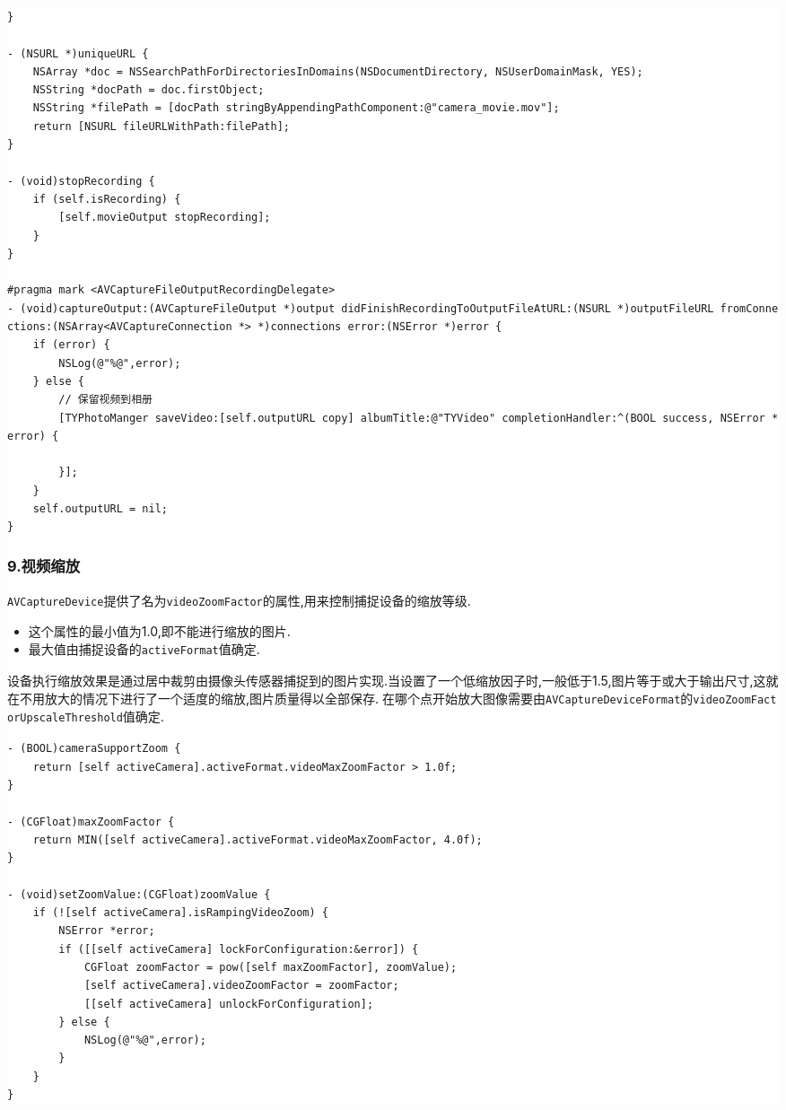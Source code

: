 ```objc
}

- (NSURL *)uniqueURL {
    NSArray *doc = NSSearchPathForDirectoriesInDomains(NSDocumentDirectory, NSUserDomainMask, YES);
    NSString *docPath = doc.firstObject;
    NSString *filePath = [docPath stringByAppendingPathComponent:@"camera_movie.mov"];
    return [NSURL fileURLWithPath:filePath];
}

- (void)stopRecording {
    if (self.isRecording) {
        [self.movieOutput stopRecording];
    }
}

#pragma mark <AVCaptureFileOutputRecordingDelegate>
- (void)captureOutput:(AVCaptureFileOutput *)output didFinishRecordingToOutputFileAtURL:(NSURL *)outputFileURL fromConnections:(NSArray<AVCaptureConnection *> *)connections error:(NSError *)error {
    if (error) {
        NSLog(@"%@",error);
    } else {
        // 保留视频到相册
        [TYPhotoManger saveVideo:[self.outputURL copy] albumTitle:@"TYVideo" completionHandler:^(BOOL success, NSError *error) {
            
        }];
    }
    self.outputURL = nil;
}
```

### 9.视频缩放

`AVCaptureDevice`提供了名为`videoZoomFactor`的属性,用来控制捕捉设备的缩放等级.

- 这个属性的最小值为1.0,即不能进行缩放的图片.
- 最大值由捕捉设备的`activeFormat`值确定.

设备执行缩放效果是通过居中裁剪由摄像头传感器捕捉到的图片实现.当设置了一个低缩放因子时,一般低于1.5,图片等于或大于输出尺寸,这就在不用放大的情况下进行了一个适度的缩放,图片质量得以全部保存.
在哪个点开始放大图像需要由`AVCaptureDeviceFormat`的`videoZoomFactorUpscaleThreshold`值确定.

```objc
- (BOOL)cameraSupportZoom {
    return [self activeCamera].activeFormat.videoMaxZoomFactor > 1.0f;
}

- (CGFloat)maxZoomFactor {
    return MIN([self activeCamera].activeFormat.videoMaxZoomFactor, 4.0f);
}

- (void)setZoomValue:(CGFloat)zoomValue {
    if (![self activeCamera].isRampingVideoZoom) {
        NSError *error;
        if ([[self activeCamera] lockForConfiguration:&error]) {
            CGFloat zoomFactor = pow([self maxZoomFactor], zoomValue);
            [self activeCamera].videoZoomFactor = zoomFactor;
            [[self activeCamera] unlockForConfiguration];
        } else {
            NSLog(@"%@",error);
        }
    }
}
```
